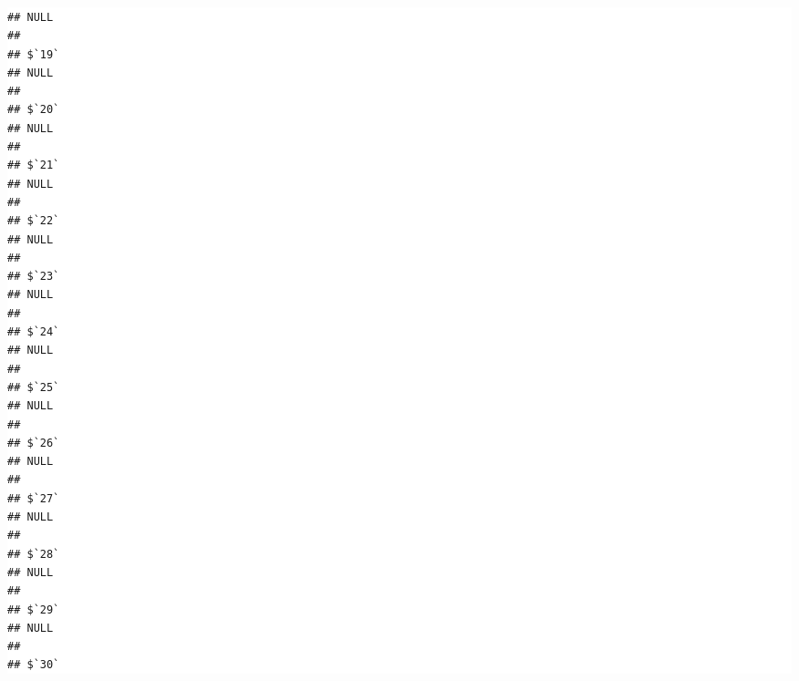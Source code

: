     ## NULL
    ## 
    ## $`19`
    ## NULL
    ## 
    ## $`20`
    ## NULL
    ## 
    ## $`21`
    ## NULL
    ## 
    ## $`22`
    ## NULL
    ## 
    ## $`23`
    ## NULL
    ## 
    ## $`24`
    ## NULL
    ## 
    ## $`25`
    ## NULL
    ## 
    ## $`26`
    ## NULL
    ## 
    ## $`27`
    ## NULL
    ## 
    ## $`28`
    ## NULL
    ## 
    ## $`29`
    ## NULL
    ## 
    ## $`30`